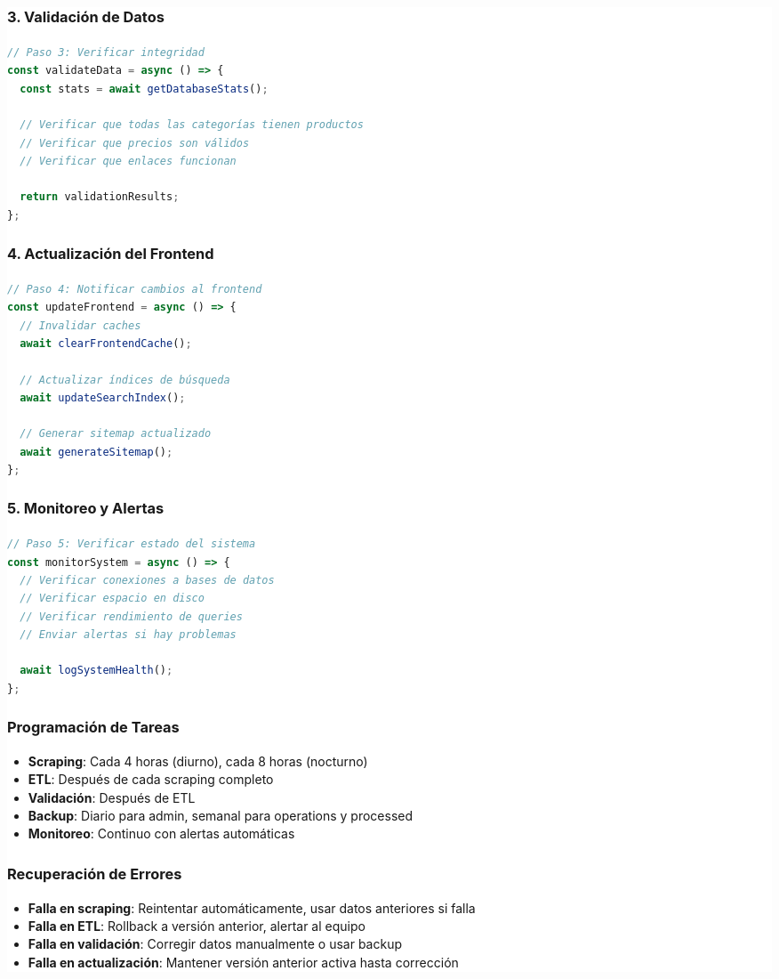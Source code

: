 ### 3. Validación de Datos
```javascript
// Paso 3: Verificar integridad
const validateData = async () => {
  const stats = await getDatabaseStats();
  
  // Verificar que todas las categorías tienen productos
  // Verificar que precios son válidos
  // Verificar que enlaces funcionan
  
  return validationResults;
};
```

### 4. Actualización del Frontend
```javascript
// Paso 4: Notificar cambios al frontend
const updateFrontend = async () => {
  // Invalidar caches
  await clearFrontendCache();
  
  // Actualizar índices de búsqueda
  await updateSearchIndex();
  
  // Generar sitemap actualizado
  await generateSitemap();
};
```

### 5. Monitoreo y Alertas
```javascript
// Paso 5: Verificar estado del sistema
const monitorSystem = async () => {
  // Verificar conexiones a bases de datos
  // Verificar espacio en disco
  // Verificar rendimiento de queries
  // Enviar alertas si hay problemas
  
  await logSystemHealth();
};
```

### Programación de Tareas
- **Scraping**: Cada 4 horas (diurno), cada 8 horas (nocturno)
- **ETL**: Después de cada scraping completo
- **Validación**: Después de ETL
- **Backup**: Diario para admin, semanal para operations y processed
- **Monitoreo**: Continuo con alertas automáticas

### Recuperación de Errores
- **Falla en scraping**: Reintentar automáticamente, usar datos anteriores si falla
- **Falla en ETL**: Rollback a versión anterior, alertar al equipo
- **Falla en validación**: Corregir datos manualmente o usar backup
- **Falla en actualización**: Mantener versión anterior activa hasta corrección
